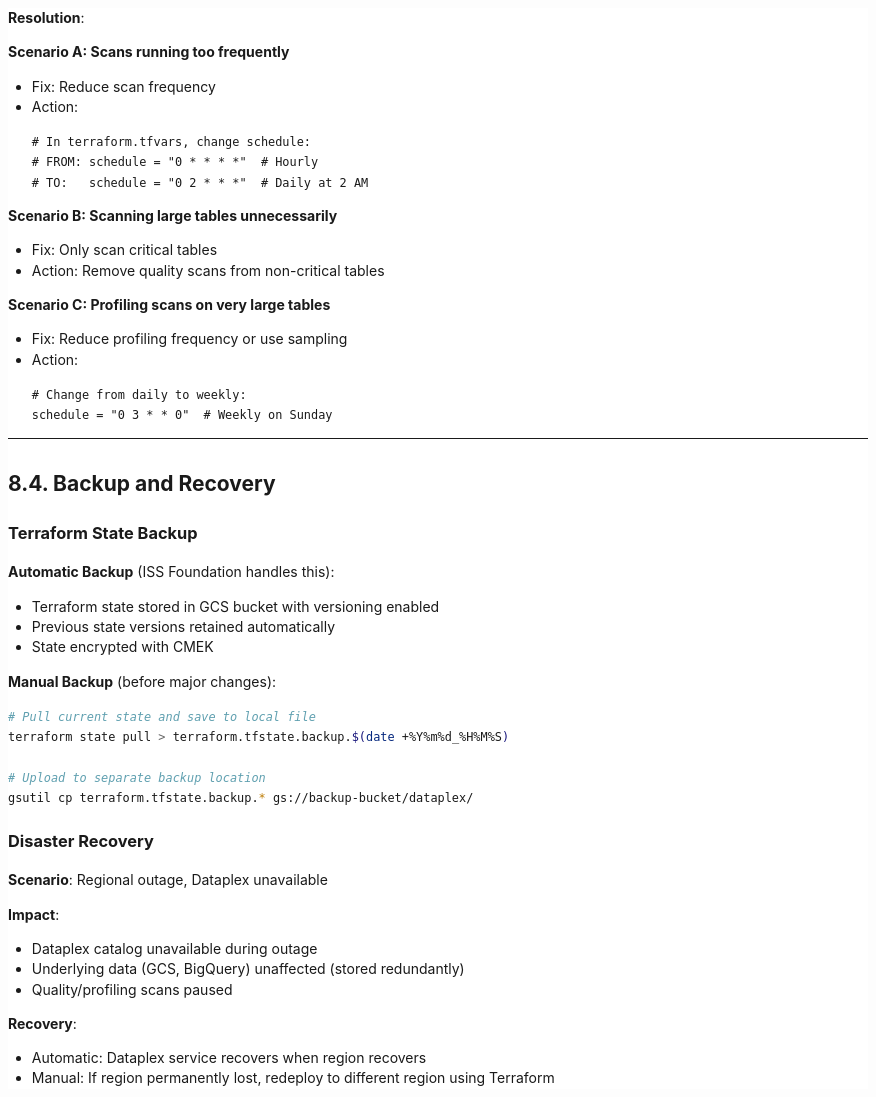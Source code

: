 **Resolution**:

**Scenario A: Scans running too frequently**
- Fix: Reduce scan frequency
- Action:
  ```hcl
  # In terraform.tfvars, change schedule:
  # FROM: schedule = "0 * * * *"  # Hourly
  # TO:   schedule = "0 2 * * *"  # Daily at 2 AM
  ```

**Scenario B: Scanning large tables unnecessarily**
- Fix: Only scan critical tables
- Action: Remove quality scans from non-critical tables

**Scenario C: Profiling scans on very large tables**
- Fix: Reduce profiling frequency or use sampling
- Action:
  ```hcl
  # Change from daily to weekly:
  schedule = "0 3 * * 0"  # Weekly on Sunday
  ```

---

## 8.4. Backup and Recovery

### Terraform State Backup

**Automatic Backup** (ISS Foundation handles this):
- Terraform state stored in GCS bucket with versioning enabled
- Previous state versions retained automatically
- State encrypted with CMEK

**Manual Backup** (before major changes):
```bash
# Pull current state and save to local file
terraform state pull > terraform.tfstate.backup.$(date +%Y%m%d_%H%M%S)

# Upload to separate backup location
gsutil cp terraform.tfstate.backup.* gs://backup-bucket/dataplex/
```

### Disaster Recovery

**Scenario**: Regional outage, Dataplex unavailable

**Impact**:
- Dataplex catalog unavailable during outage
- Underlying data (GCS, BigQuery) unaffected (stored redundantly)
- Quality/profiling scans paused

**Recovery**:
- Automatic: Dataplex service recovers when region recovers
- Manual: If region permanently lost, redeploy to different region using Terraform
